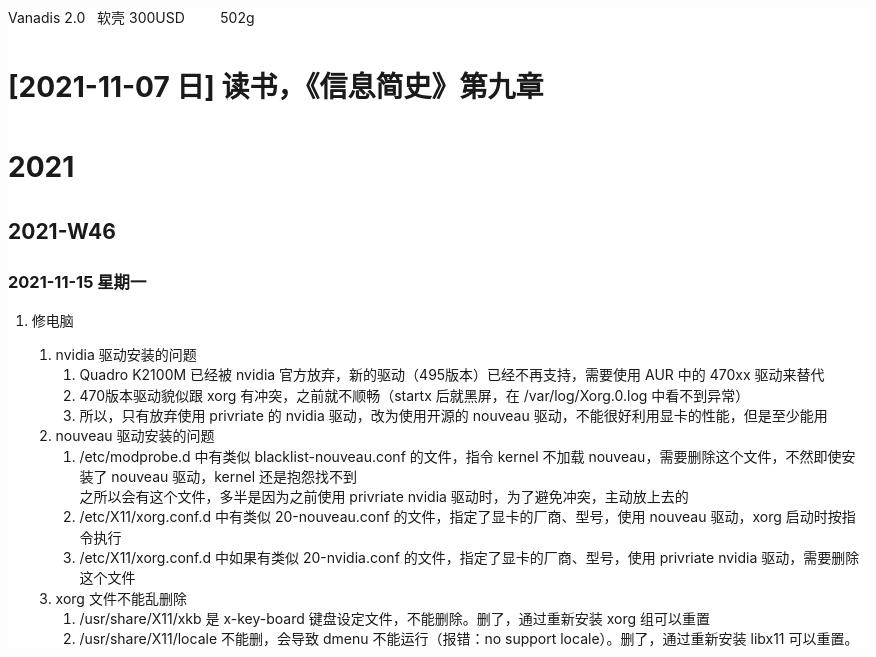 
<tr>
<td class="org-left">Vanadis 2.0</td>
<td class="org-left">&#xa0;</td>
<td class="org-left">软壳</td>
<td class="org-left">300USD</td>
<td class="org-left">&#xa0;</td>
<td class="org-left">&#xa0;</td>
<td class="org-right">&#xa0;</td>
<td class="org-left">&#xa0;</td>
<td class="org-left">502g</td>
<td class="org-left">&#xa0;</td>
<td class="org-left">&#xa0;</td>
<td class="org-left">&#xa0;</td>
<td class="org-left">&#xa0;</td>
<td class="org-left">&#xa0;</td>
</tr>
</tbody>
</table>


<a id="orgc2c3a70"></a>

# <span class="timestamp-wrapper"><span class="timestamp">[2021-11-07 日] </span></span> 读书，《信息简史》第九章


<a id="orge7c036b"></a>

# 2021


<a id="orga246480"></a>

## 2021-W46


<a id="org460f2ad"></a>

### 2021-11-15 星期一

1.  修电脑

    1.  nvidia 驱动安装的问题  
        1.  Quadro K2100M 已经被 nvidia 官方放弃，新的驱动（495版本）已经不再支持，需要使用 AUR 中的 470xx 驱动来替代
        2.  470版本驱动貌似跟 xorg 有冲突，之前就不顺畅（startx 后就黑屏，在 /var/log/Xorg.0.log 中看不到异常）
        3.  所以，只有放弃使用 privriate 的 nvidia 驱动，改为使用开源的 nouveau 驱动，不能很好利用显卡的性能，但是至少能用
    2.  nouveau 驱动安装的问题  
        1.  /etc/modprobe.d 中有类似 blacklist-nouveau.conf 的文件，指令 kernel 不加载 nouveau，需要删除这个文件，不然即使安装了 nouveau 驱动，kernel 还是抱怨找不到  
            之所以会有这个文件，多半是因为之前使用 privriate nvidia 驱动时，为了避免冲突，主动放上去的
        2.  /etc/X11/xorg.conf.d 中有类似 20-nouveau.conf 的文件，指定了显卡的厂商、型号，使用 nouveau 驱动，xorg 启动时按指令执行
        3.  /etc/X11/xorg.conf.d 中如果有类似 20-nvidia.conf 的文件，指定了显卡的厂商、型号，使用 privriate nvidia 驱动，需要删除这个文件
    3.  xorg 文件不能乱删除  
        1.  /usr/share/X11/xkb 是 x-key-board 键盘设定文件，不能删除。删了，通过重新安装 xorg 组可以重置
        2.  /usr/share/X11/locale 不能删，会导致 dmenu 不能运行（报错：no support locale）。删了，通过重新安装 libx11 可以重置。
